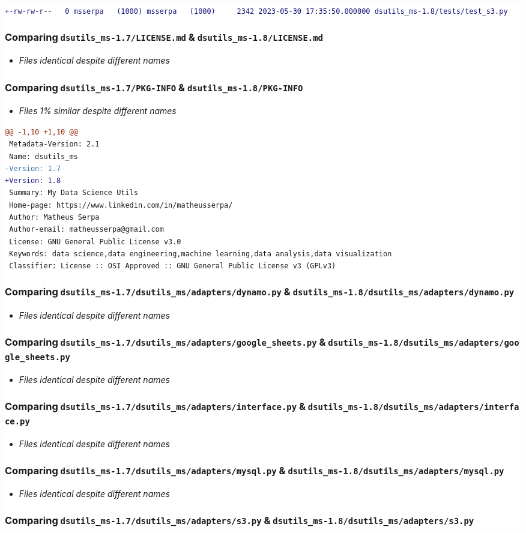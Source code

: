 ```diff
+-rw-rw-r--   0 msserpa   (1000) msserpa   (1000)     2342 2023-05-30 17:35:50.000000 dsutils_ms-1.8/tests/test_s3.py
```

### Comparing `dsutils_ms-1.7/LICENSE.md` & `dsutils_ms-1.8/LICENSE.md`

 * *Files identical despite different names*

### Comparing `dsutils_ms-1.7/PKG-INFO` & `dsutils_ms-1.8/PKG-INFO`

 * *Files 1% similar despite different names*

```diff
@@ -1,10 +1,10 @@
 Metadata-Version: 2.1
 Name: dsutils_ms
-Version: 1.7
+Version: 1.8
 Summary: My Data Science Utils
 Home-page: https://www.linkedin.com/in/matheusserpa/
 Author: Matheus Serpa
 Author-email: matheusserpa@gmail.com
 License: GNU General Public License v3.0
 Keywords: data science,data engineering,machine learning,data analysis,data visualization
 Classifier: License :: OSI Approved :: GNU General Public License v3 (GPLv3)
```

### Comparing `dsutils_ms-1.7/dsutils_ms/adapters/dynamo.py` & `dsutils_ms-1.8/dsutils_ms/adapters/dynamo.py`

 * *Files identical despite different names*

### Comparing `dsutils_ms-1.7/dsutils_ms/adapters/google_sheets.py` & `dsutils_ms-1.8/dsutils_ms/adapters/google_sheets.py`

 * *Files identical despite different names*

### Comparing `dsutils_ms-1.7/dsutils_ms/adapters/interface.py` & `dsutils_ms-1.8/dsutils_ms/adapters/interface.py`

 * *Files identical despite different names*

### Comparing `dsutils_ms-1.7/dsutils_ms/adapters/mysql.py` & `dsutils_ms-1.8/dsutils_ms/adapters/mysql.py`

 * *Files identical despite different names*

### Comparing `dsutils_ms-1.7/dsutils_ms/adapters/s3.py` & `dsutils_ms-1.8/dsutils_ms/adapters/s3.py`
